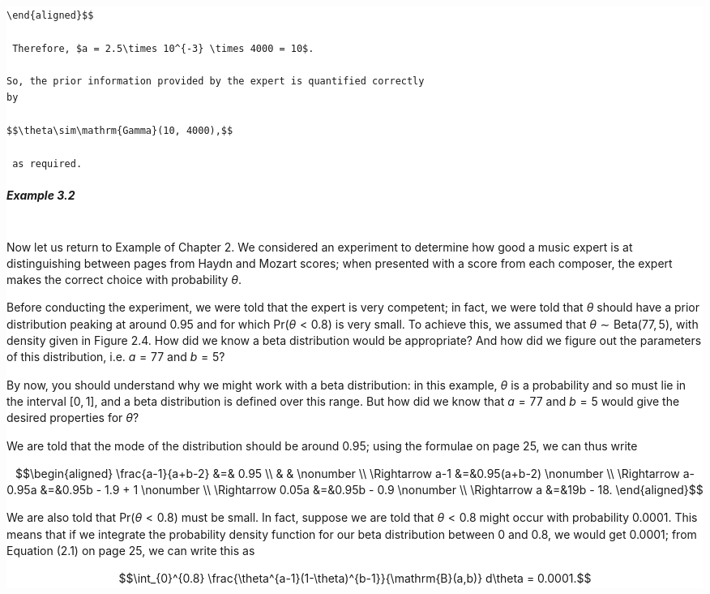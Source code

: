 ```{dropdown} Solution
\end{aligned}$$

 Therefore, $a = 2.5\times 10^{-3} \times 4000 = 10$.

So, the prior information provided by the expert is quantified correctly
by 

$$\theta\sim\mathrm{Gamma}(10, 4000),$$

 as required.

```

##### Example 3.2

 \
Now let us return to Example of Chapter 2. We considered an experiment
to determine how good a music expert is at distinguishing between pages
from Haydn and Mozart scores; when presented with a score from each
composer, the expert makes the correct choice with probability $\theta$.

Before conducting the experiment, we were told that the expert is very
competent; in fact, we were told that $\theta$ should have a prior
distribution peaking at around 0.95 and for which
$\text{Pr}(\theta<0.8)$ is very small. To achieve this, we assumed that
$\theta \sim \mathrm{Beta}(77,5)$, with density given in Figure 2.4. How
did we know a beta distribution would be appropriate? And how did we
figure out the parameters of this distribution, i.e. $a=77$ and $b=5$?

By now, you should understand why we might work with a beta
distribution: in this example, $\theta$ is a probability and so must lie
in the interval $[0,1]$, and a beta distribution is defined over this
range. But how did we know that $a=77$ and $b=5$ would give the desired
properties for $\theta$?

We are told that the mode of the distribution should be around 0.95;
using the formulae on page 25, we can thus write 

$$\begin{aligned}
\frac{a-1}{a+b-2}    &=& 0.95  \\
                     & &      \nonumber \\
 \Rightarrow a-1     &=&0.95(a+b-2)  \nonumber \\
 \Rightarrow a-0.95a &=&0.95b - 1.9 + 1 \nonumber \\
 \Rightarrow 0.05a   &=&0.95b - 0.9 \nonumber \\
 \Rightarrow   a     &=&19b - 18.
\end{aligned}$$

 We are also told that $\text{Pr}(\theta<0.8)$ must be
small. In fact, suppose we are told that $\theta<0.8$ might occur with
probability 0.0001. This means that if we integrate the probability
density function for our beta distribution between 0 and 0.8, we would
get 0.0001; from Equation (2.1) on page 25, we can write this as

$$\int_{0}^{0.8} \frac{\theta^{a-1}(1-\theta)^{b-1}}{\mathrm{B}(a,b)} d\theta = 0.0001.$$
